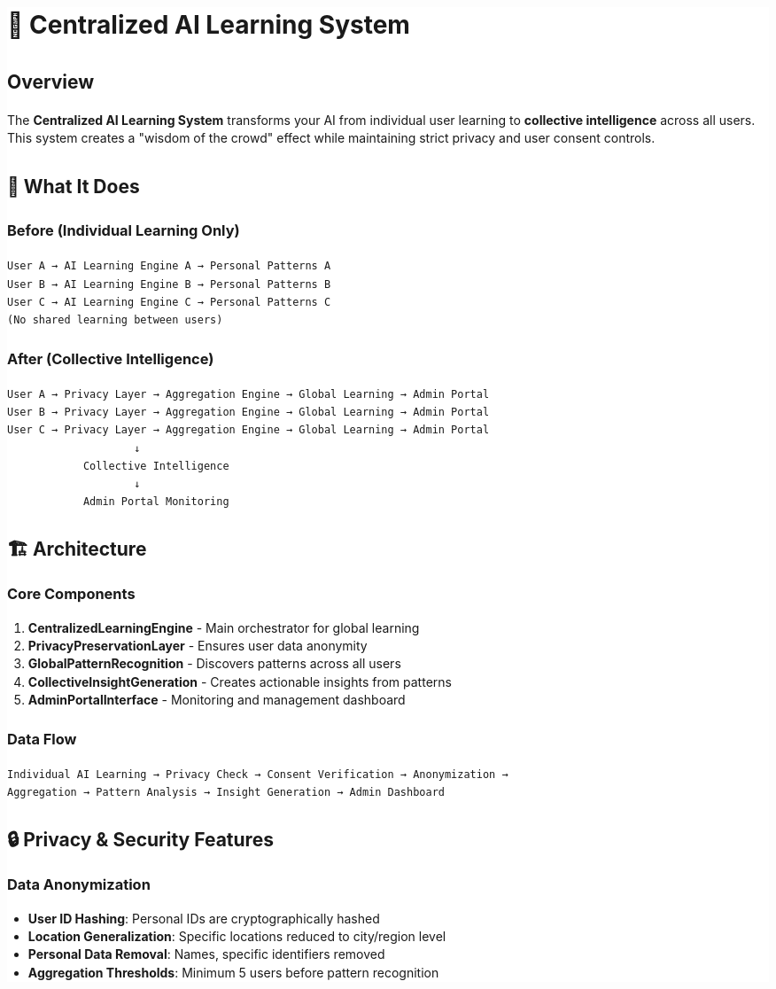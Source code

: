 # 🤖 Centralized AI Learning System

## Overview

The **Centralized AI Learning System** transforms your AI from individual user learning to **collective intelligence** across all users. This system creates a "wisdom of the crowd" effect while maintaining strict privacy and user consent controls.

## 🎯 What It Does

### **Before (Individual Learning Only)**
```
User A → AI Learning Engine A → Personal Patterns A
User B → AI Learning Engine B → Personal Patterns B
User C → AI Learning Engine C → Personal Patterns C
(No shared learning between users)
```

### **After (Collective Intelligence)**
```
User A → Privacy Layer → Aggregation Engine → Global Learning → Admin Portal
User B → Privacy Layer → Aggregation Engine → Global Learning → Admin Portal
User C → Privacy Layer → Aggregation Engine → Global Learning → Admin Portal
                    ↓
            Collective Intelligence
                    ↓
            Admin Portal Monitoring
```

## 🏗️ Architecture

### **Core Components**

1. **CentralizedLearningEngine** - Main orchestrator for global learning
2. **PrivacyPreservationLayer** - Ensures user data anonymity
3. **GlobalPatternRecognition** - Discovers patterns across all users
4. **CollectiveInsightGeneration** - Creates actionable insights from patterns
5. **AdminPortalInterface** - Monitoring and management dashboard

### **Data Flow**

```
Individual AI Learning → Privacy Check → Consent Verification → Anonymization → 
Aggregation → Pattern Analysis → Insight Generation → Admin Dashboard
```

## 🔒 Privacy & Security Features

### **Data Anonymization**
- **User ID Hashing**: Personal IDs are cryptographically hashed
- **Location Generalization**: Specific locations reduced to city/region level
- **Personal Data Removal**: Names, specific identifiers removed
- **Aggregation Thresholds**: Minimum 5 users before pattern recognition
